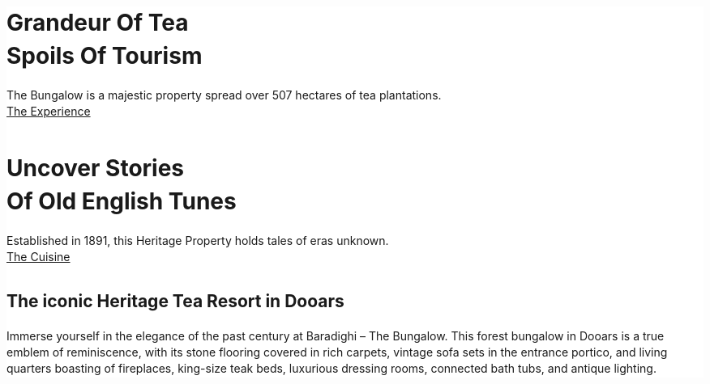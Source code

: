 <div class="slide-item">
<div class="image-layer" style="background-image: url(/public/imagesF/Home/BaradighiDining.webp);"></div>
<div class="auto-container">
<div class="content-box">
<div class="content">
<div class="inner">
<h1>Grandeur Of Tea <br>Spoils Of Tourism</h1>
<div class="text">The Bungalow is a majestic property spread over 507 hectares of
tea plantations.</div>
<div class="link-box">
<a href="/experience" class="theme-btn btn-style-two"><span class="btn-title">The Experience</span></a>
</div>
</div>
</div>
</div>
</div>
</div>

<div class="slide-item">
<div class="image-layer" style="background-image: url(/public/imagesF/Home/BaradighiLiving.webp);"></div>
<div class="auto-container">
<div class="content-box">
<div class="content">
<div class="inner">
<h1>Uncover Stories <br>Of Old English Tunes</h1>
<div class="text">Established in 1891, this Heritage Property holds tales of eras
unknown.</div>
<div class="link-box">
<a href="/dining" class="theme-btn btn-style-two"><span class="btn-title">The Cuisine</span></a>
</div>
</div>
</div>
</div>
</div>
</div>
</div>
</section>


<section class="featured-section-four">
<span class="dotted-pattern dotted-pattern-11"></span>
<div class="circles-two">
<div class="c-1"></div>
<div class="c-2"></div>
</div>
<div class="auto-container">
<div class="row clearfix">

<div class="text-column col-lg-6 col-md-12 col-sm-12">
<div class="inner">
<div class="sec-title">
<h2>The iconic Heritage Tea Resort in Dooars</h2>
</div>
<div class="text justify-text">Immerse yourself in the elegance of the past century at Baradighi – The Bungalow.
This forest bungalow in Dooars is a true emblem of reminiscence, with its stone flooring covered in rich
carpets, vintage sofa sets in the entrance portico, and living quarters boasting of fireplaces, king-size
teak beds, luxurious dressing rooms, connected bath tubs, and antique lighting.
</div>